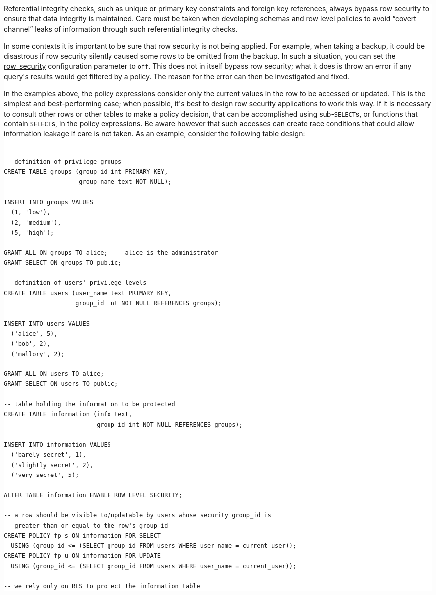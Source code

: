 Referential integrity checks, such as unique or primary key constraints and foreign key references, always bypass row security to ensure that data integrity is maintained. Care must be taken when developing schemas and row level policies to avoid “covert channel” leaks of information through such referential integrity checks.

In some contexts it is important to be sure that row security is not being applied. For example, when taking a backup, it could be disastrous if row security silently caused some rows to be omitted from the backup. In such a situation, you can set the [row\_security](runtime-config-client.html#GUC-ROW-SECURITY) configuration parameter to `off`. This does not in itself bypass row security; what it does is throw an error if any query's results would get filtered by a policy. The reason for the error can then be investigated and fixed.

In the examples above, the policy expressions consider only the current values in the row to be accessed or updated. This is the simplest and best-performing case; when possible, it's best to design row security applications to work this way. If it is necessary to consult other rows or other tables to make a policy decision, that can be accomplished using sub-`SELECT`s, or functions that contain `SELECT`s, in the policy expressions. Be aware however that such accesses can create race conditions that could allow information leakage if care is not taken. As an example, consider the following table design:

```

-- definition of privilege groups
CREATE TABLE groups (group_id int PRIMARY KEY,
                     group_name text NOT NULL);

INSERT INTO groups VALUES
  (1, 'low'),
  (2, 'medium'),
  (5, 'high');

GRANT ALL ON groups TO alice;  -- alice is the administrator
GRANT SELECT ON groups TO public;

-- definition of users' privilege levels
CREATE TABLE users (user_name text PRIMARY KEY,
                    group_id int NOT NULL REFERENCES groups);

INSERT INTO users VALUES
  ('alice', 5),
  ('bob', 2),
  ('mallory', 2);

GRANT ALL ON users TO alice;
GRANT SELECT ON users TO public;

-- table holding the information to be protected
CREATE TABLE information (info text,
                          group_id int NOT NULL REFERENCES groups);

INSERT INTO information VALUES
  ('barely secret', 1),
  ('slightly secret', 2),
  ('very secret', 5);

ALTER TABLE information ENABLE ROW LEVEL SECURITY;

-- a row should be visible to/updatable by users whose security group_id is
-- greater than or equal to the row's group_id
CREATE POLICY fp_s ON information FOR SELECT
  USING (group_id <= (SELECT group_id FROM users WHERE user_name = current_user));
CREATE POLICY fp_u ON information FOR UPDATE
  USING (group_id <= (SELECT group_id FROM users WHERE user_name = current_user));

-- we rely only on RLS to protect the information table
```